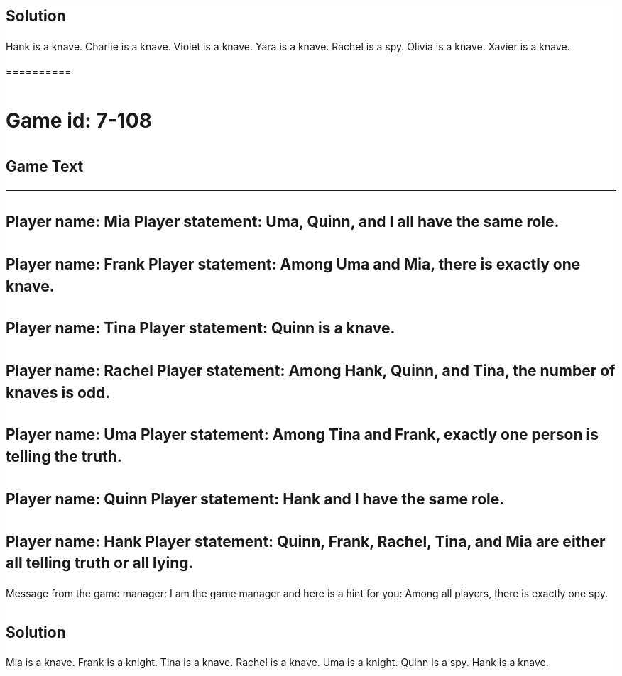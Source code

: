 
## Solution
Hank is a knave.
Charlie is a knave.
Violet is a knave.
Yara is a knave.
Rachel is a spy.
Olivia is a knave.
Xavier is a knave.


==========
# Game id: 7-108

## Game Text
---
Player name: Mia
Player statement: Uma, Quinn, and I all have the same role.
---
Player name: Frank
Player statement: Among Uma and Mia, there is exactly one knave.
---
Player name: Tina
Player statement: Quinn is a knave.
---
Player name: Rachel
Player statement: Among Hank, Quinn, and Tina, the number of knaves is odd.
---
Player name: Uma
Player statement: Among Tina and Frank, exactly one person is telling the truth.
---
Player name: Quinn
Player statement: Hank and I have the same role.
---
Player name: Hank
Player statement: Quinn, Frank, Rachel, Tina, and Mia are either all telling truth or all lying.
---
Message from the game manager: I am the game manager and here is a hint for you: Among all players, there is exactly one spy.


## Solution
Mia is a knave.
Frank is a knight.
Tina is a knave.
Rachel is a knave.
Uma is a knight.
Quinn is a spy.
Hank is a knave.
